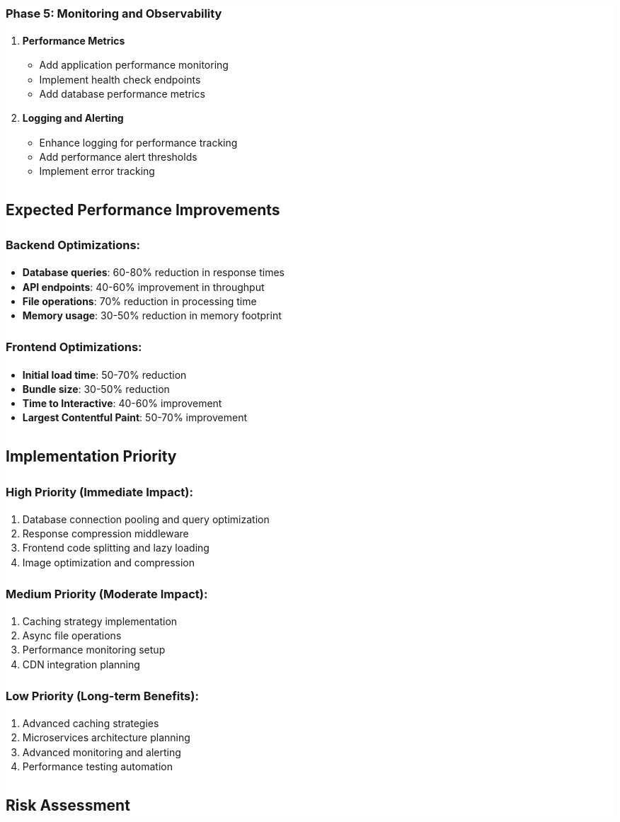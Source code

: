 ### Phase 5: Monitoring and Observability

1. **Performance Metrics**
   - Add application performance monitoring
   - Implement health check endpoints
   - Add database performance metrics

2. **Logging and Alerting**
   - Enhance logging for performance tracking
   - Add performance alert thresholds
   - Implement error tracking

## Expected Performance Improvements

### Backend Optimizations:
- **Database queries**: 60-80% reduction in response times
- **API endpoints**: 40-60% improvement in throughput
- **File operations**: 70% reduction in processing time
- **Memory usage**: 30-50% reduction in memory footprint

### Frontend Optimizations:
- **Initial load time**: 50-70% reduction
- **Bundle size**: 30-50% reduction
- **Time to Interactive**: 40-60% improvement
- **Largest Contentful Paint**: 50-70% improvement

## Implementation Priority

### High Priority (Immediate Impact):
1. Database connection pooling and query optimization
2. Response compression middleware
3. Frontend code splitting and lazy loading
4. Image optimization and compression

### Medium Priority (Moderate Impact):
1. Caching strategy implementation
2. Async file operations
3. Performance monitoring setup
4. CDN integration planning

### Low Priority (Long-term Benefits):
1. Advanced caching strategies
2. Microservices architecture planning
3. Advanced monitoring and alerting
4. Performance testing automation

## Risk Assessment

